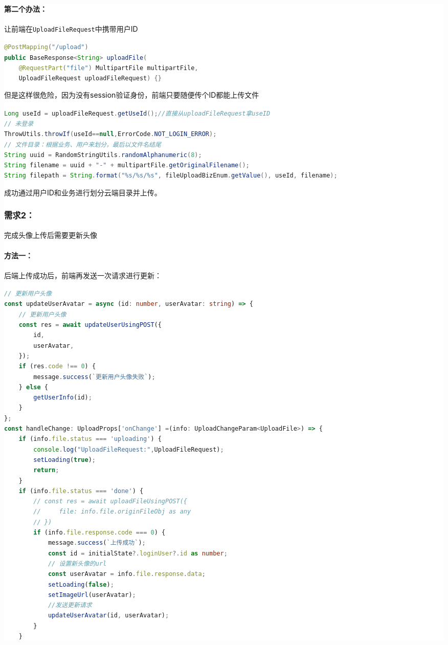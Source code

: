 #### 第二个办法：

让前端在`UploadFileRequest`中携带用户ID

```java
@PostMapping("/upload") 
public BaseResponse<String> uploadFile(
    @RequestPart("file") MultipartFile multipartFile,
    UploadFileRequest uploadFileRequest) {}
```

但是这样很危险，因为没有session验证身份，前端只要随便传个ID都能上传文件

```java
Long useId = uploadFileRequest.getUseId();//直接从uploadFileRequest拿useID
// 未登录
ThrowUtils.throwIf(useId==null,ErrorCode.NOT_LOGIN_ERROR);
// 文件目录：根据业务、用户来划分，最后以文件名结尾
String uuid = RandomStringUtils.randomAlphanumeric(8);
String filename = uuid + "-" + multipartFile.getOriginalFilename();
String filepath = String.format("%s/%s/%s", fileUploadBizEnum.getValue(), useId, filename);     
```

成功通过用户ID和业务进行划分云端目录并上传。

### 需求2：

完成头像上传后需要更新头像

#### 方法一：

后端上传成功后，前端再发送一次请求进行更新：

```typescript
// 更新用户头像
const updateUserAvatar = async (id: number, userAvatar: string) => {
    // 更新用户头像
    const res = await updateUserUsingPOST({
        id,
        userAvatar,
    });
    if (res.code !== 0) {
        message.success(`更新用户头像失败`);
    } else {
        getUserInfo(id);
    }
}; 
const handleChange: UploadProps['onChange'] =(info: UploadChangeParam<UploadFile>) => {
    if (info.file.status === 'uploading') {
        console.log("UploadFileRequest:",UploadFileRequest);
        setLoading(true);
        return;
    }
    if (info.file.status === 'done') {
        // const res = await uploadFileUsingPOST({
        //     file: info.file.originFileObj as any
        // })
        if (info.file.response.code === 0) {
            message.success(`上传成功`);
            const id = initialState?.loginUser?.id as number;
            // 设置新头像的url
            const userAvatar = info.file.response.data;
            setLoading(false);
            setImageUrl(userAvatar);
            //发送更新请求
            updateUserAvatar(id, userAvatar);
        }
    }
```